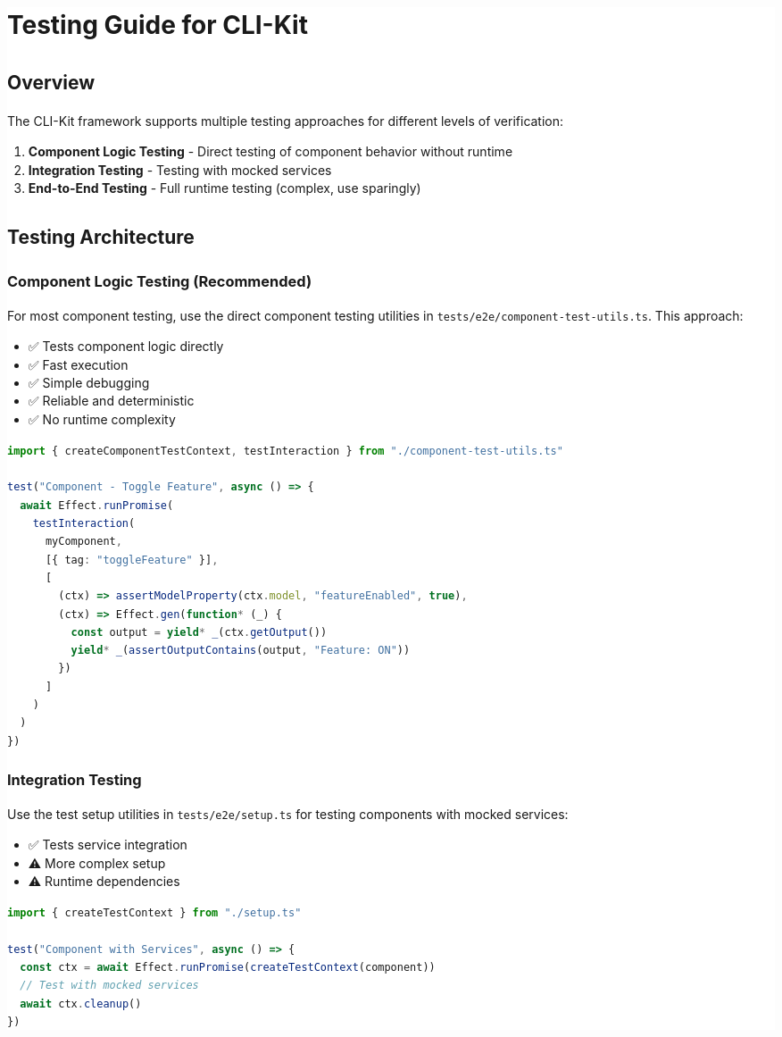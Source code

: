 # Testing Guide for CLI-Kit

## Overview

The CLI-Kit framework supports multiple testing approaches for different levels of verification:

1. **Component Logic Testing** - Direct testing of component behavior without runtime
2. **Integration Testing** - Testing with mocked services 
3. **End-to-End Testing** - Full runtime testing (complex, use sparingly)

## Testing Architecture

### Component Logic Testing (Recommended)

For most component testing, use the direct component testing utilities in `tests/e2e/component-test-utils.ts`. This approach:

- ✅ Tests component logic directly
- ✅ Fast execution
- ✅ Simple debugging
- ✅ Reliable and deterministic
- ✅ No runtime complexity

```typescript
import { createComponentTestContext, testInteraction } from "./component-test-utils.ts"

test("Component - Toggle Feature", async () => {
  await Effect.runPromise(
    testInteraction(
      myComponent,
      [{ tag: "toggleFeature" }],
      [
        (ctx) => assertModelProperty(ctx.model, "featureEnabled", true),
        (ctx) => Effect.gen(function* (_) {
          const output = yield* _(ctx.getOutput())
          yield* _(assertOutputContains(output, "Feature: ON"))
        })
      ]
    )
  )
})
```

### Integration Testing

Use the test setup utilities in `tests/e2e/setup.ts` for testing components with mocked services:

- ✅ Tests service integration
- ⚠️ More complex setup
- ⚠️ Runtime dependencies

```typescript
import { createTestContext } from "./setup.ts"

test("Component with Services", async () => {
  const ctx = await Effect.runPromise(createTestContext(component))
  // Test with mocked services
  await ctx.cleanup()
})
```

